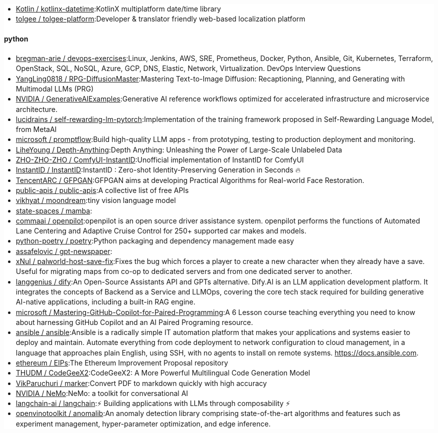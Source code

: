 * [Kotlin / kotlinx-datetime](https://github.com/Kotlin/kotlinx-datetime):KotlinX multiplatform date/time library
* [tolgee / tolgee-platform](https://github.com/tolgee/tolgee-platform):Developer & translator friendly web-based localization platform

#### python
* [bregman-arie / devops-exercises](https://github.com/bregman-arie/devops-exercises):Linux, Jenkins, AWS, SRE, Prometheus, Docker, Python, Ansible, Git, Kubernetes, Terraform, OpenStack, SQL, NoSQL, Azure, GCP, DNS, Elastic, Network, Virtualization. DevOps Interview Questions
* [YangLing0818 / RPG-DiffusionMaster](https://github.com/YangLing0818/RPG-DiffusionMaster):Mastering Text-to-Image Diffusion: Recaptioning, Planning, and Generating with Multimodal LLMs (PRG)
* [NVIDIA / GenerativeAIExamples](https://github.com/NVIDIA/GenerativeAIExamples):Generative AI reference workflows optimized for accelerated infrastructure and microservice architecture.
* [lucidrains / self-rewarding-lm-pytorch](https://github.com/lucidrains/self-rewarding-lm-pytorch):Implementation of the training framework proposed in Self-Rewarding Language Model, from MetaAI
* [microsoft / promptflow](https://github.com/microsoft/promptflow):Build high-quality LLM apps - from prototyping, testing to production deployment and monitoring.
* [LiheYoung / Depth-Anything](https://github.com/LiheYoung/Depth-Anything):Depth Anything: Unleashing the Power of Large-Scale Unlabeled Data
* [ZHO-ZHO-ZHO / ComfyUI-InstantID](https://github.com/ZHO-ZHO-ZHO/ComfyUI-InstantID):Unofficial implementation of InstantID for ComfyUI
* [InstantID / InstantID](https://github.com/InstantID/InstantID):InstantID : Zero-shot Identity-Preserving Generation in Seconds 🔥
* [TencentARC / GFPGAN](https://github.com/TencentARC/GFPGAN):GFPGAN aims at developing Practical Algorithms for Real-world Face Restoration.
* [public-apis / public-apis](https://github.com/public-apis/public-apis):A collective list of free APIs
* [vikhyat / moondream](https://github.com/vikhyat/moondream):tiny vision language model
* [state-spaces / mamba](https://github.com/state-spaces/mamba):
* [commaai / openpilot](https://github.com/commaai/openpilot):openpilot is an open source driver assistance system. openpilot performs the functions of Automated Lane Centering and Adaptive Cruise Control for 250+ supported car makes and models.
* [python-poetry / poetry](https://github.com/python-poetry/poetry):Python packaging and dependency management made easy
* [assafelovic / gpt-newspaper](https://github.com/assafelovic/gpt-newspaper):
* [xNul / palworld-host-save-fix](https://github.com/xNul/palworld-host-save-fix):Fixes the bug which forces a player to create a new character when they already have a save. Useful for migrating maps from co-op to dedicated servers and from one dedicated server to another.
* [langgenius / dify](https://github.com/langgenius/dify):An Open-Source Assistants API and GPTs alternative. Dify.AI is an LLM application development platform. It integrates the concepts of Backend as a Service and LLMOps, covering the core tech stack required for building generative AI-native applications, including a built-in RAG engine.
* [microsoft / Mastering-GitHub-Copilot-for-Paired-Programming](https://github.com/microsoft/Mastering-GitHub-Copilot-for-Paired-Programming):A 6 Lesson course teaching everything you need to know about harnessing GitHub Copilot and an AI Paired Programing resource.
* [ansible / ansible](https://github.com/ansible/ansible):Ansible is a radically simple IT automation platform that makes your applications and systems easier to deploy and maintain. Automate everything from code deployment to network configuration to cloud management, in a language that approaches plain English, using SSH, with no agents to install on remote systems. https://docs.ansible.com.
* [ethereum / EIPs](https://github.com/ethereum/EIPs):The Ethereum Improvement Proposal repository
* [THUDM / CodeGeeX2](https://github.com/THUDM/CodeGeeX2):CodeGeeX2: A More Powerful Multilingual Code Generation Model
* [VikParuchuri / marker](https://github.com/VikParuchuri/marker):Convert PDF to markdown quickly with high accuracy
* [NVIDIA / NeMo](https://github.com/NVIDIA/NeMo):NeMo: a toolkit for conversational AI
* [langchain-ai / langchain](https://github.com/langchain-ai/langchain):⚡ Building applications with LLMs through composability ⚡
* [openvinotoolkit / anomalib](https://github.com/openvinotoolkit/anomalib):An anomaly detection library comprising state-of-the-art algorithms and features such as experiment management, hyper-parameter optimization, and edge inference.
